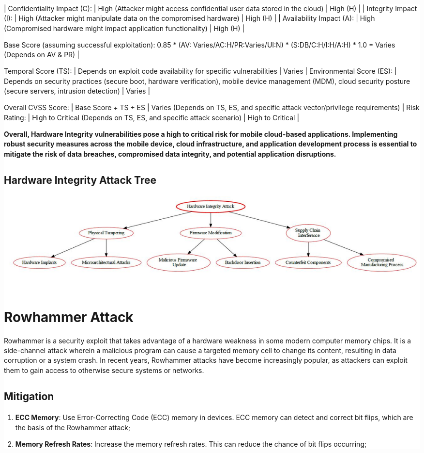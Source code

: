 | Confidentiality Impact (C): | High (Attacker might access confidential user data stored in the cloud)                                       | High (H)                                         |
| Integrity Impact (I):       | High (Attacker might manipulate data on the compromised hardware)                                             | High (H)                                         |
| Availability Impact (A):    | High (Compromised hardware might impact application functionality)                                            | High (H)                                         |

Base Score (assuming successful exploitation): 0.85 * (AV: Varies/AC:H/PR:Varies/UI:N) * (S:DB/C:H/I:H/A:H) * 1.0 = Varies (Depends on AV & PR) |

Temporal Score (TS): | Depends on exploit code availability for specific vulnerabilities | Varies |
Environmental Score (ES): | Depends on security practices (secure boot, hardware verification), mobile device management (MDM), cloud security posture (secure servers, intrusion detection) | Varies |

Overall CVSS Score: | Base Score + TS + ES | Varies (Depends on TS, ES, and specific attack vector/privilege requirements) |
Risk Rating: | High to Critical (Depends on TS, ES, and specific attack scenario) | High to Critical |

**Overall, Hardware Integrity vulnerabilities pose a high to critical risk for mobile cloud-based applications. Implementing robust security measures across the mobile device, cloud infrastructure, and application development process is essential to mitigate the risk of data breaches, compromised data integrity, and potential application disruptions.**

## Hardware Integrity Attack Tree 



![alt text](resources/data/attack_models/Hardware_Integrity_Attack_Tree.JPG)

# Rowhammer Attack 

Rowhammer is a security exploit that takes advantage of a hardware weakness in some modern computer memory chips. It is a side-channel attack wherein a malicious program can cause a targeted memory cell to change its content, resulting in data corruption or a system crash. In recent years, Rowhammer attacks have become increasingly popular, as attackers can exploit them to gain access to otherwise secure systems or networks.

## Mitigation

1. **ECC Memory**: Use Error-Correcting Code (ECC) memory in devices. ECC memory can detect and correct bit flips, which are the basis of the Rowhammer attack;

2. **Memory Refresh Rates**: Increase the memory refresh rates. This can reduce the chance of bit flips occurring;
